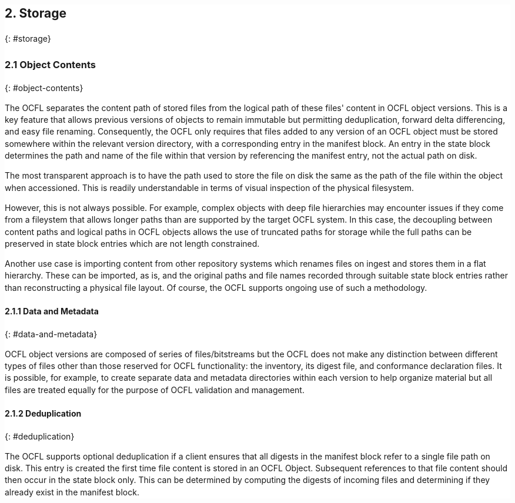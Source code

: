 ## 2. Storage
{: #storage}

### 2.1 Object Contents
{: #object-contents}

The OCFL separates the content path of stored files from the logical
path of these files' content in OCFL object versions. This is a key
feature that allows previous versions of objects to remain immutable but
permitting deduplication, forward delta differencing, and easy file
renaming. Consequently, the OCFL only requires that files added to any
version of an OCFL object must be stored somewhere within the relevant
version directory, with a corresponding entry in the manifest block. An
entry in the state block determines the path and name of the file within
that version by referencing the manifest entry, not the actual path on
disk.

The most transparent approach is to have the path used to store the file
on disk the same as the path of the file within the object when
accessioned. This is readily understandable in terms of visual
inspection of the physical filesystem.

However, this is not always possible. For example, complex objects with
deep file hierarchies may encounter issues if they come from a fileystem
that allows longer paths than are supported by the target OCFL system.
In this case, the decoupling between content paths and logical paths in
OCFL objects allows the use of truncated paths for storage while the
full paths can be preserved in state block entries which are not length
constrained.

Another use case is importing content from other repository systems
which renames files on ingest and stores them in a flat hierarchy. These
can be imported, as is, and the original paths and file names recorded
through suitable state block entries rather than reconstructing a
physical file layout. Of course, the OCFL supports ongoing use of such a
methodology.

#### 2.1.1 Data and Metadata
{: #data-and-metadata}

OCFL object versions are composed of series of files/bitstreams but the
OCFL does not make any distinction between different types of files
other than those reserved for OCFL functionality: the inventory, its
digest file, and conformance declaration files. It is possible, for
example, to create separate data and metadata directories within each
version to help organize material but all files are treated equally for
the purpose of OCFL validation and management.

#### 2.1.2 Deduplication
{: #deduplication}

The OCFL supports optional deduplication if a client ensures that all
digests in the manifest block refer to a single file path on disk. This
entry is created the first time file content is stored in an OCFL
Object. Subsequent references to that file content should then occur in
the state block only. This can be determined by computing the digests of
incoming files and determining if they already exist in the manifest
block.
